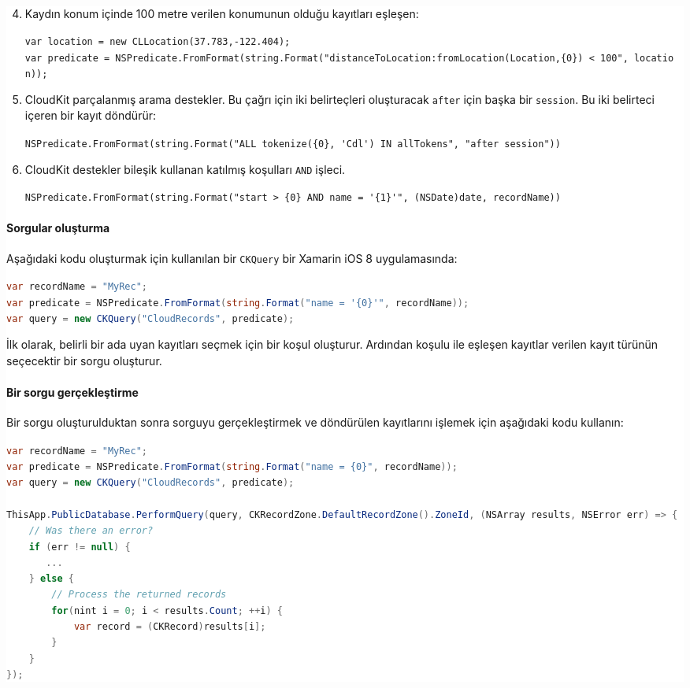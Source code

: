4. Kaydın konum içinde 100 metre verilen konumunun olduğu kayıtları eşleşen:
    
    ```
    var location = new CLLocation(37.783,-122.404);
    var predicate = NSPredicate.FromFormat(string.Format("distanceToLocation:fromLocation(Location,{0}) < 100", location));
    ```

5. CloudKit parçalanmış arama destekler. Bu çağrı için iki belirteçleri oluşturacak `after` için başka bir `session`. Bu iki belirteci içeren bir kayıt döndürür:
    
    ```
    NSPredicate.FromFormat(string.Format("ALL tokenize({0}, 'Cdl') IN allTokens", "after session"))
    ```
    
 6. CloudKit destekler bileşik kullanan katılmış koşulları `AND` işleci.
    
    ```
    NSPredicate.FromFormat(string.Format("start > {0} AND name = '{1}'", (NSDate)date, recordName))
    ```
    


#### <a name="creating-queries"></a>Sorgular oluşturma

Aşağıdaki kodu oluşturmak için kullanılan bir `CKQuery` bir Xamarin iOS 8 uygulamasında:

```csharp
var recordName = "MyRec";
var predicate = NSPredicate.FromFormat(string.Format("name = '{0}'", recordName));
var query = new CKQuery("CloudRecords", predicate);
```

İlk olarak, belirli bir ada uyan kayıtları seçmek için bir koşul oluşturur. Ardından koşulu ile eşleşen kayıtlar verilen kayıt türünün seçecektir bir sorgu oluşturur.

#### <a name="performing-a-query"></a>Bir sorgu gerçekleştirme

Bir sorgu oluşturulduktan sonra sorguyu gerçekleştirmek ve döndürülen kayıtlarını işlemek için aşağıdaki kodu kullanın:

```csharp
var recordName = "MyRec";
var predicate = NSPredicate.FromFormat(string.Format("name = {0}", recordName));
var query = new CKQuery("CloudRecords", predicate);

ThisApp.PublicDatabase.PerformQuery(query, CKRecordZone.DefaultRecordZone().ZoneId, (NSArray results, NSError err) => {
    // Was there an error?
    if (err != null) {
       ...
    } else {
        // Process the returned records
        for(nint i = 0; i < results.Count; ++i) {
            var record = (CKRecord)results[i];
        }
    }
});
```
